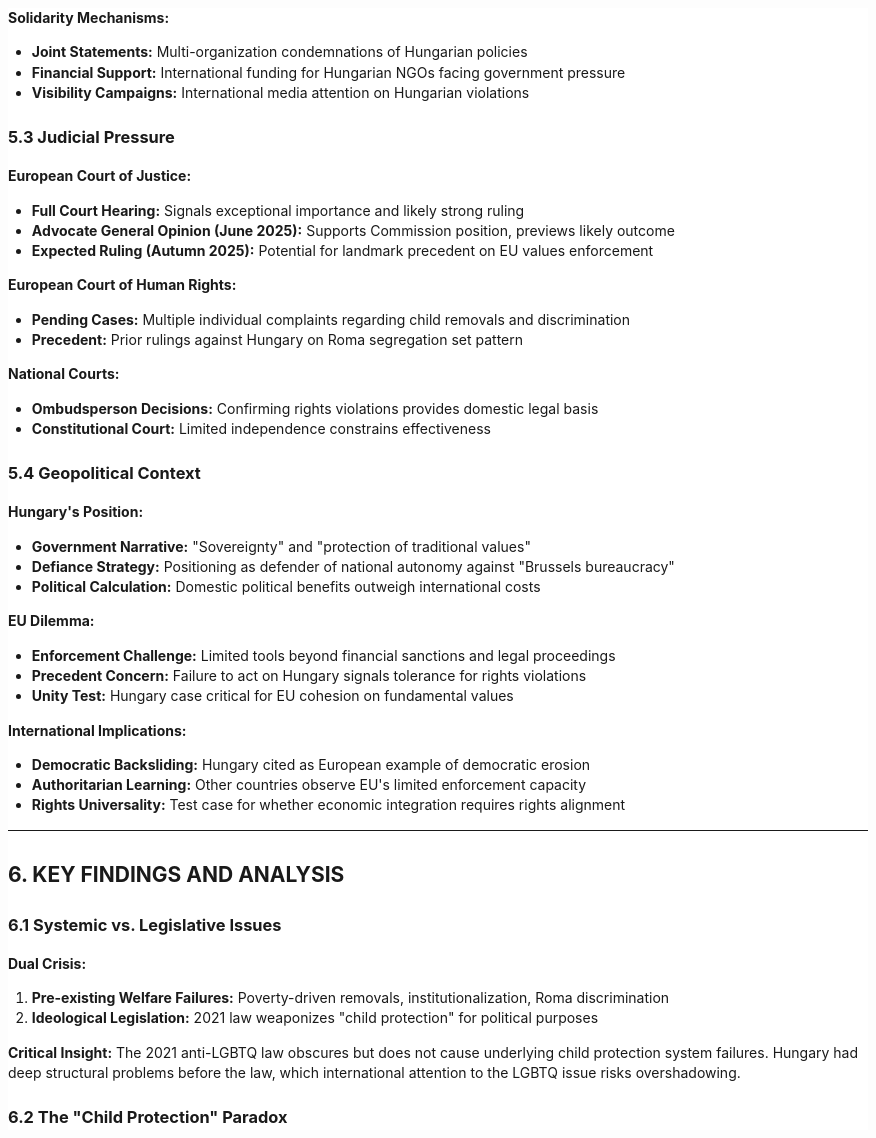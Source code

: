 **Solidarity Mechanisms:**
- **Joint Statements:** Multi-organization condemnations of Hungarian policies
- **Financial Support:** International funding for Hungarian NGOs facing government pressure
- **Visibility Campaigns:** International media attention on Hungarian violations

### 5.3 Judicial Pressure

**European Court of Justice:**
- **Full Court Hearing:** Signals exceptional importance and likely strong ruling
- **Advocate General Opinion (June 2025):** Supports Commission position, previews likely outcome
- **Expected Ruling (Autumn 2025):** Potential for landmark precedent on EU values enforcement

**European Court of Human Rights:**
- **Pending Cases:** Multiple individual complaints regarding child removals and discrimination
- **Precedent:** Prior rulings against Hungary on Roma segregation set pattern

**National Courts:**
- **Ombudsperson Decisions:** Confirming rights violations provides domestic legal basis
- **Constitutional Court:** Limited independence constrains effectiveness

### 5.4 Geopolitical Context

**Hungary's Position:**
- **Government Narrative:** "Sovereignty" and "protection of traditional values"
- **Defiance Strategy:** Positioning as defender of national autonomy against "Brussels bureaucracy"
- **Political Calculation:** Domestic political benefits outweigh international costs

**EU Dilemma:**
- **Enforcement Challenge:** Limited tools beyond financial sanctions and legal proceedings
- **Precedent Concern:** Failure to act on Hungary signals tolerance for rights violations
- **Unity Test:** Hungary case critical for EU cohesion on fundamental values

**International Implications:**
- **Democratic Backsliding:** Hungary cited as European example of democratic erosion
- **Authoritarian Learning:** Other countries observe EU's limited enforcement capacity
- **Rights Universality:** Test case for whether economic integration requires rights alignment

---

## 6. KEY FINDINGS AND ANALYSIS

### 6.1 Systemic vs. Legislative Issues

**Dual Crisis:**
1. **Pre-existing Welfare Failures:** Poverty-driven removals, institutionalization, Roma discrimination
2. **Ideological Legislation:** 2021 law weaponizes "child protection" for political purposes

**Critical Insight:** The 2021 anti-LGBTQ law obscures but does not cause underlying child protection system failures. Hungary had deep structural problems before the law, which international attention to the LGBTQ issue risks overshadowing.

### 6.2 The "Child Protection" Paradox
